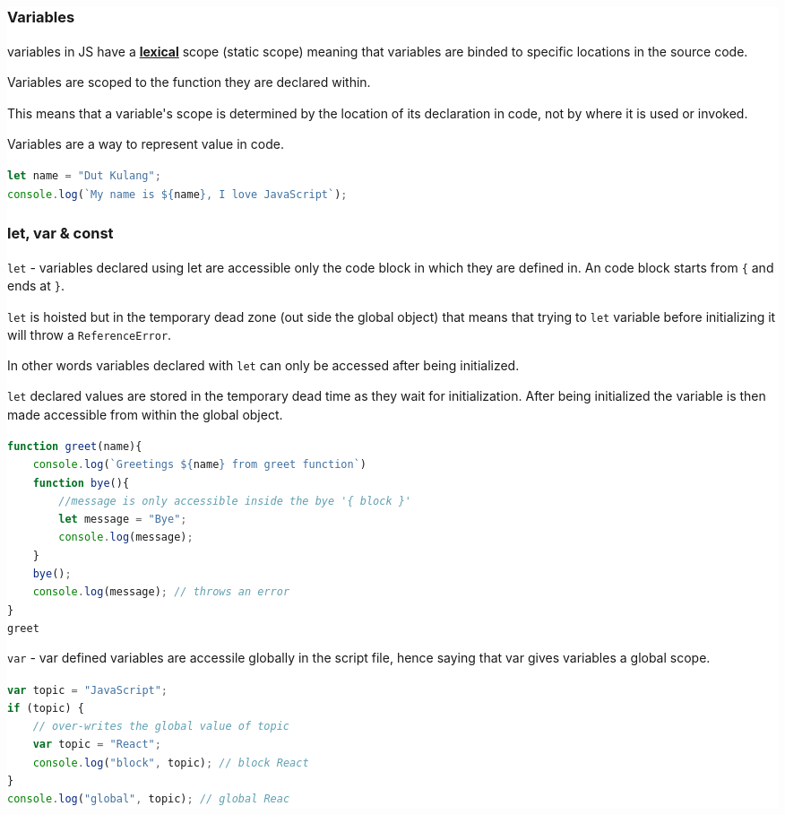 
### Variables

variables in JS have a <u>__lexical__</u> scope (static scope) meaning that variables are binded to specific locations in the source code.<br>

Variables are scoped to the function they are declared within. 

This means that a variable's scope is determined by the location of its declaration in code, not by where it is used or invoked. 

Variables are a way to represent value in code.

```js
let name = "Dut Kulang";
console.log(`My name is ${name}, I love JavaScript`);
```

### **let, var & const**

`let` - variables declared using let are accessible only the code block in which they are defined in. An code block starts from `{` and ends at `}`.

`let` is hoisted but in the temporary dead zone (out side the global object) that means that trying to `let` variable before initializing it will throw a `ReferenceError`.

In other words variables declared with `let` can only be accessed after being initialized.

`let` declared values are stored in the temporary dead time as they wait for initialization. After being initialized the variable is then made accessible from within the global object.

```js
function greet(name){
	console.log(`Greetings ${name} from greet function`)
	function bye(){
		//message is only accessible inside the bye '{ block }'
		let message = "Bye";
		console.log(message);
	}
	bye();
	console.log(message); // throws an error
}
greet
```

`var` - var defined variables are accessile globally in the script file, hence saying that var gives variables a global scope.



```js
var topic = "JavaScript";
if (topic) {
	// over-writes the global value of topic
	var topic = "React";
	console.log("block", topic); // block React
}
console.log("global", topic); // global Reac
```
